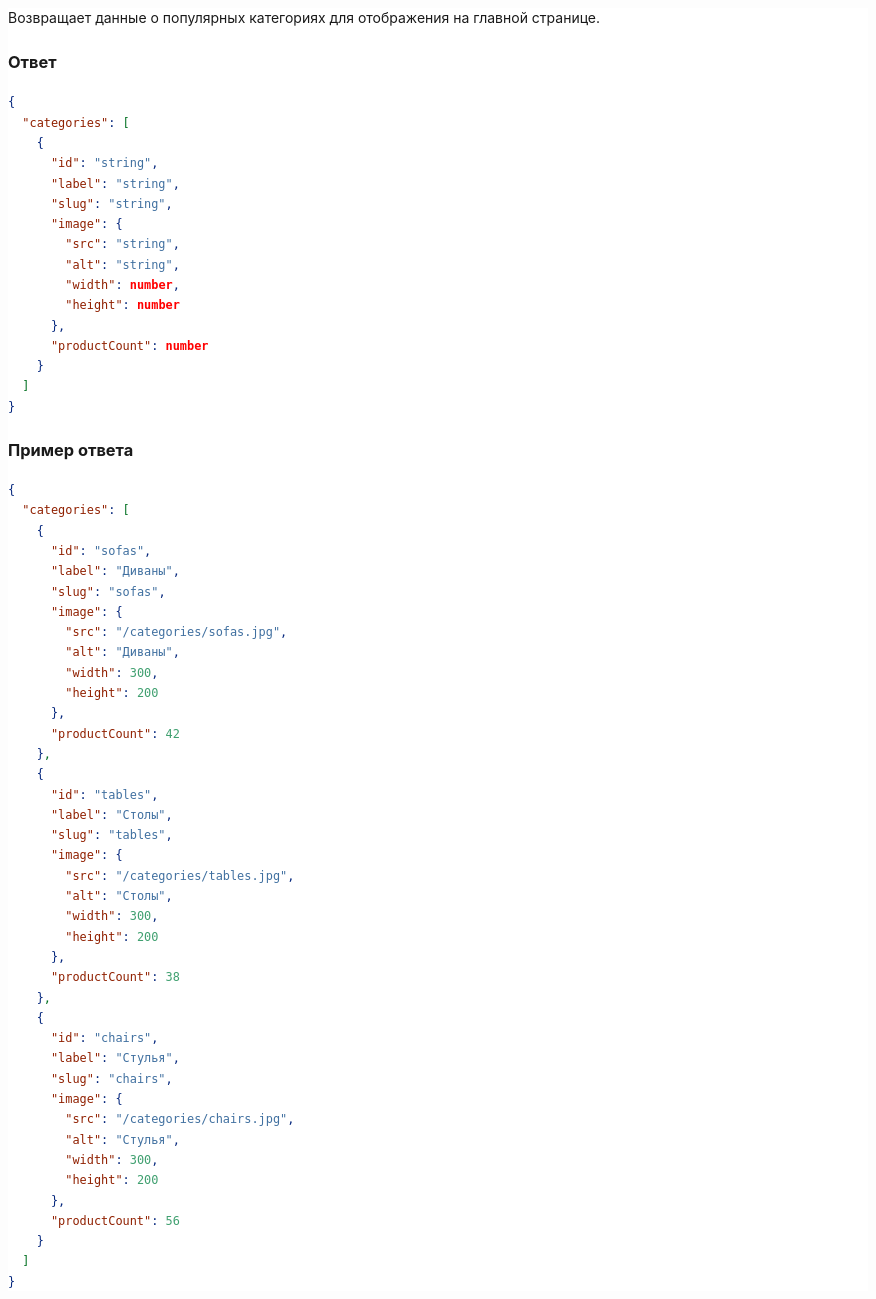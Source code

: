 Возвращает данные о популярных категориях для отображения на главной странице.

### Ответ
```json
{
  "categories": [
    {
      "id": "string",
      "label": "string",
      "slug": "string",
      "image": {
        "src": "string",
        "alt": "string",
        "width": number,
        "height": number
      },
      "productCount": number
    }
  ]
}
```

### Пример ответа
```json
{
  "categories": [
    {
      "id": "sofas",
      "label": "Диваны",
      "slug": "sofas",
      "image": {
        "src": "/categories/sofas.jpg",
        "alt": "Диваны",
        "width": 300,
        "height": 200
      },
      "productCount": 42
    },
    {
      "id": "tables",
      "label": "Столы",
      "slug": "tables",
      "image": {
        "src": "/categories/tables.jpg",
        "alt": "Столы",
        "width": 300,
        "height": 200
      },
      "productCount": 38
    },
    {
      "id": "chairs",
      "label": "Стулья",
      "slug": "chairs",
      "image": {
        "src": "/categories/chairs.jpg",
        "alt": "Стулья",
        "width": 300,
        "height": 200
      },
      "productCount": 56
    }
  ]
}
```